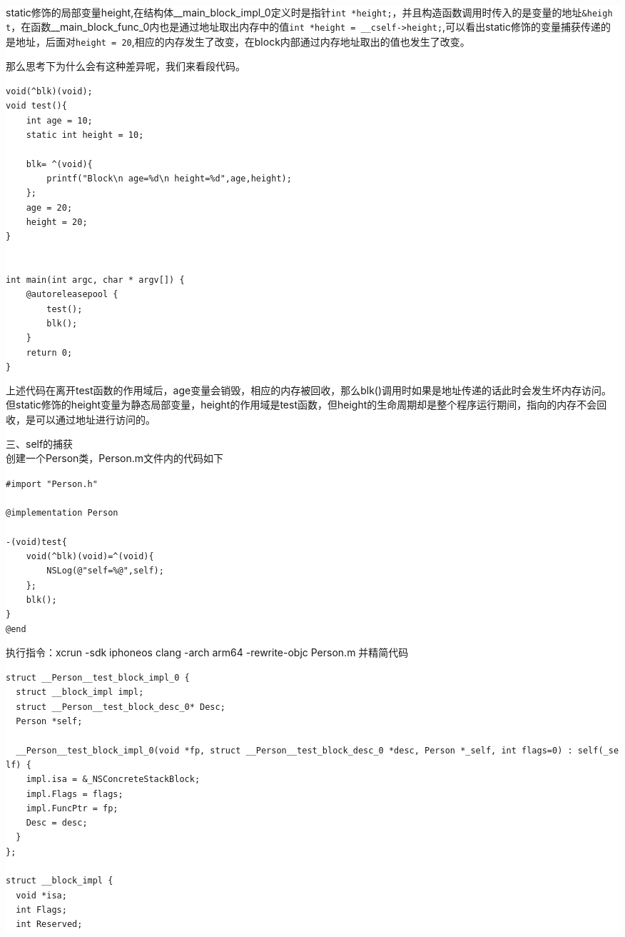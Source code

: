 static修饰的局部变量height,在结构体__main_block_impl_0定义时是指针`int *height;`，并且构造函数调用时传入的是变量的地址`&height`，在函数__main_block_func_0内也是通过地址取出内存中的值`int *height = __cself->height;`,可以看出static修饰的变量捕获传递的是地址，后面对`height = 20`,相应的内存发生了改变，在block内部通过内存地址取出的值也发生了改变。

那么思考下为什么会有这种差异呢，我们来看段代码。
```objc
void(^blk)(void);
void test(){
    int age = 10;
    static int height = 10;
    
    blk= ^(void){
        printf("Block\n age=%d\n height=%d",age,height);
    };
    age = 20;
    height = 20;
}


int main(int argc, char * argv[]) {
    @autoreleasepool {
        test();
        blk();
    }
    return 0;
}
```
上述代码在离开test函数的作用域后，age变量会销毁，相应的内存被回收，那么blk()调用时如果是地址传递的话此时会发生坏内存访问。但static修饰的height变量为静态局部变量，height的作用域是test函数，但height的生命周期却是整个程序运行期间，指向的内存不会回收，是可以通过地址进行访问的。

三、self的捕获     
创建一个Person类，Person.m文件内的代码如下
```objc
#import "Person.h"

@implementation Person

-(void)test{
    void(^blk)(void)=^(void){
        NSLog(@"self=%@",self);
    };
    blk();
}
@end
```
执行指令：xcrun -sdk iphoneos clang -arch arm64 -rewrite-objc Person.m 并精简代码
```objc
struct __Person__test_block_impl_0 {
  struct __block_impl impl;
  struct __Person__test_block_desc_0* Desc;
  Person *self;
    
  __Person__test_block_impl_0(void *fp, struct __Person__test_block_desc_0 *desc, Person *_self, int flags=0) : self(_self) {
    impl.isa = &_NSConcreteStackBlock;
    impl.Flags = flags;
    impl.FuncPtr = fp;
    Desc = desc;
  }
};

struct __block_impl {
  void *isa;
  int Flags;
  int Reserved;
```